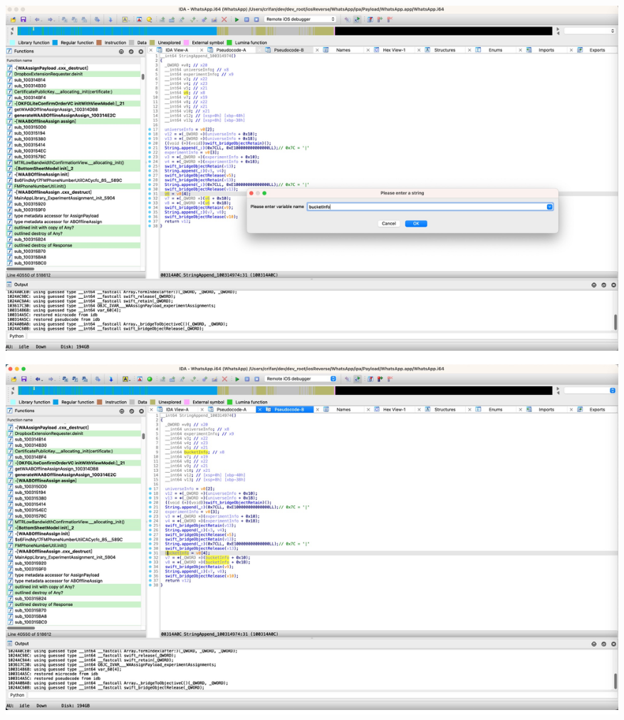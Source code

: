 
![ida_rename_input_new_name](../../../assets/img/ida_rename_input_new_name.jpg)

![ida_renamed_effect](../../../assets/img/ida_renamed_effect.jpg)
